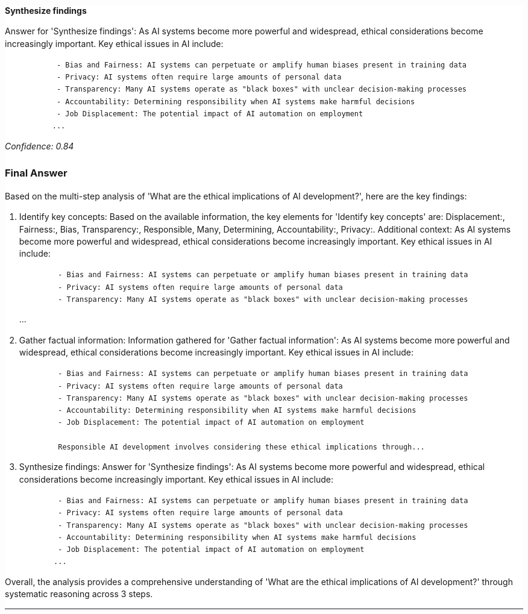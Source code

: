 **Synthesize findings**

Answer for 'Synthesize findings': 
                As AI systems become more powerful and widespread, ethical considerations become increasingly 
                important. Key ethical issues in AI include:
                
                - Bias and Fairness: AI systems can perpetuate or amplify human biases present in training data
                - Privacy: AI systems often require large amounts of personal data
                - Transparency: Many AI systems operate as "black boxes" with unclear decision-making processes
                - Accountability: Determining responsibility when AI systems make harmful decisions
                - Job Displacement: The potential impact of AI automation on employment
               ...

*Confidence: 0.84*

### Final Answer

Based on the multi-step analysis of 'What are the ethical implications of AI development?', here are the key findings:

1. Identify key concepts: Based on the available information, the key elements for 'Identify key concepts' are: Displacement:, Fairness:, Bias, Transparency:, Responsible, Many, Determining, Accountability:, Privacy:. Additional context: 
                As AI systems become more powerful and widespread, ethical considerations become increasingly 
                important. Key ethical issues in AI include:
                
                - Bias and Fairness: AI systems can perpetuate or amplify human biases present in training data
                - Privacy: AI systems often require large amounts of personal data
                - Transparency: Many AI systems operate as "black boxes" with unclear decision-making processes
   ...

2. Gather factual information: Information gathered for 'Gather factual information': 
                As AI systems become more powerful and widespread, ethical considerations become increasingly 
                important. Key ethical issues in AI include:
                
                - Bias and Fairness: AI systems can perpetuate or amplify human biases present in training data
                - Privacy: AI systems often require large amounts of personal data
                - Transparency: Many AI systems operate as "black boxes" with unclear decision-making processes
                - Accountability: Determining responsibility when AI systems make harmful decisions
                - Job Displacement: The potential impact of AI automation on employment
                
                Responsible AI development involves considering these ethical implications through...

3. Synthesize findings: Answer for 'Synthesize findings': 
                As AI systems become more powerful and widespread, ethical considerations become increasingly 
                important. Key ethical issues in AI include:
                
                - Bias and Fairness: AI systems can perpetuate or amplify human biases present in training data
                - Privacy: AI systems often require large amounts of personal data
                - Transparency: Many AI systems operate as "black boxes" with unclear decision-making processes
                - Accountability: Determining responsibility when AI systems make harmful decisions
                - Job Displacement: The potential impact of AI automation on employment
               ...

Overall, the analysis provides a comprehensive understanding of 'What are the ethical implications of AI development?' through systematic reasoning across 3 steps.

---